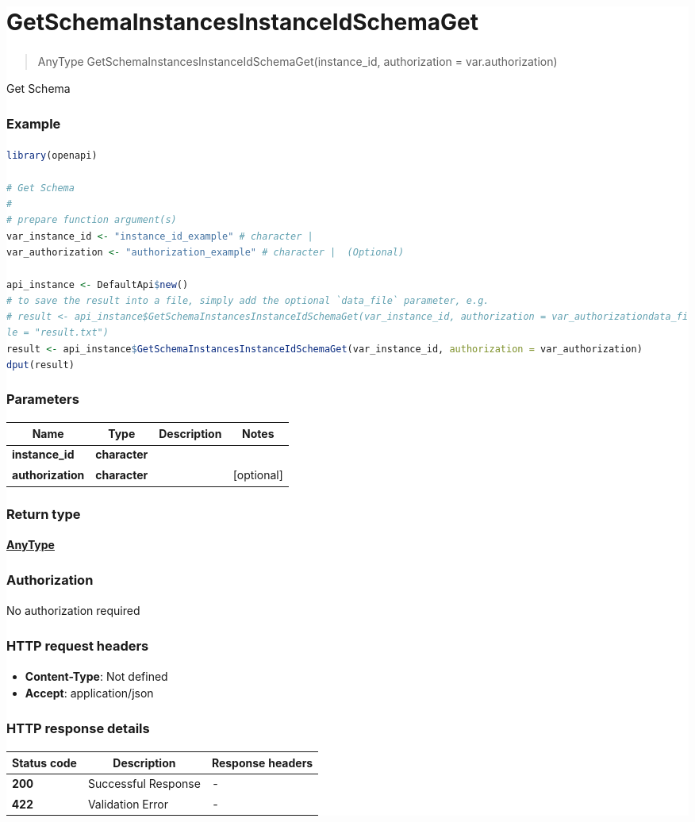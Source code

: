 # **GetSchemaInstancesInstanceIdSchemaGet**
> AnyType GetSchemaInstancesInstanceIdSchemaGet(instance_id, authorization = var.authorization)

Get Schema

### Example
```R
library(openapi)

# Get Schema
#
# prepare function argument(s)
var_instance_id <- "instance_id_example" # character | 
var_authorization <- "authorization_example" # character |  (Optional)

api_instance <- DefaultApi$new()
# to save the result into a file, simply add the optional `data_file` parameter, e.g.
# result <- api_instance$GetSchemaInstancesInstanceIdSchemaGet(var_instance_id, authorization = var_authorizationdata_file = "result.txt")
result <- api_instance$GetSchemaInstancesInstanceIdSchemaGet(var_instance_id, authorization = var_authorization)
dput(result)
```

### Parameters

Name | Type | Description  | Notes
------------- | ------------- | ------------- | -------------
 **instance_id** | **character**|  | 
 **authorization** | **character**|  | [optional] 

### Return type

[**AnyType**](AnyType.md)

### Authorization

No authorization required

### HTTP request headers

 - **Content-Type**: Not defined
 - **Accept**: application/json

### HTTP response details
| Status code | Description | Response headers |
|-------------|-------------|------------------|
| **200** | Successful Response |  -  |
| **422** | Validation Error |  -  |
